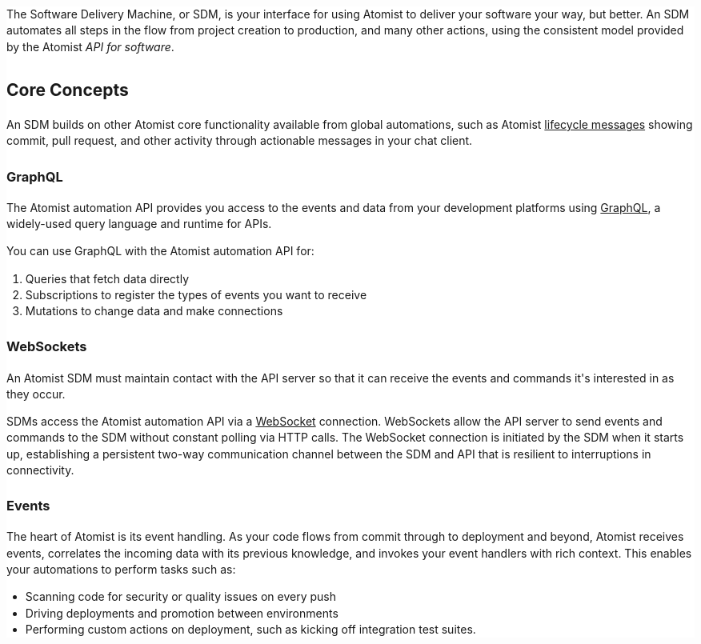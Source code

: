 The Software Delivery Machine, or SDM, is your interface for using
Atomist to deliver your software your way, but better.  An SDM
automates all steps in the flow from project creation to production,
and many other actions, using the consistent model provided by the
Atomist *API for software*.

## Core Concepts

An SDM builds on other Atomist core functionality available from
global automations, such as Atomist [lifecycle messages][lifecycle] showing
commit, pull request, and other activity through actionable messages
in your chat client.

[lifecycle]: ../lifecycle.md (Atomist Lifecycle Messages in chat)

### GraphQL

The Atomist automation API provides you access to the events and data
from your development platforms using [GraphQL][graphql], a
widely-used query language and runtime for APIs.

You can use GraphQL with the Atomist automation API for:

1.  Queries that fetch data directly
2.  Subscriptions to register the types of events you want to receive
3.  Mutations to change data and make connections

[graphql]: http://graphql.org/ (GraphQL)

### WebSockets

An Atomist SDM must maintain
contact with the API server so that it can receive the events and
commands it's interested in as they occur.

SDMs access the Atomist automation API via
a [WebSocket][ws] connection.  WebSockets allow the API server to send
events and commands to the SDM without constant polling via HTTP
calls. The
WebSocket connection is initiated by the SDM when it
starts up, establishing a persistent two-way communication channel
between the SDM and API that is resilient to
interruptions in connectivity.

[ws]: https://en.wikipedia.org/wiki/WebSocket (WebSocket)

### Events

The heart of Atomist is its event handling. As your code flows from
commit through to deployment and beyond, Atomist receives events,
correlates the incoming data with its previous knowledge, and invokes
your event handlers with rich context. This enables your automations
to perform tasks such as:

-   Scanning code for security or quality issues on every push
-   Driving deployments and promotion between environments
-   Performing custom actions on deployment, such as kicking off
    integration test suites.


[events]: events.md (Atomist - Events)
[graphql]: http://graphql.org (GraphQL)